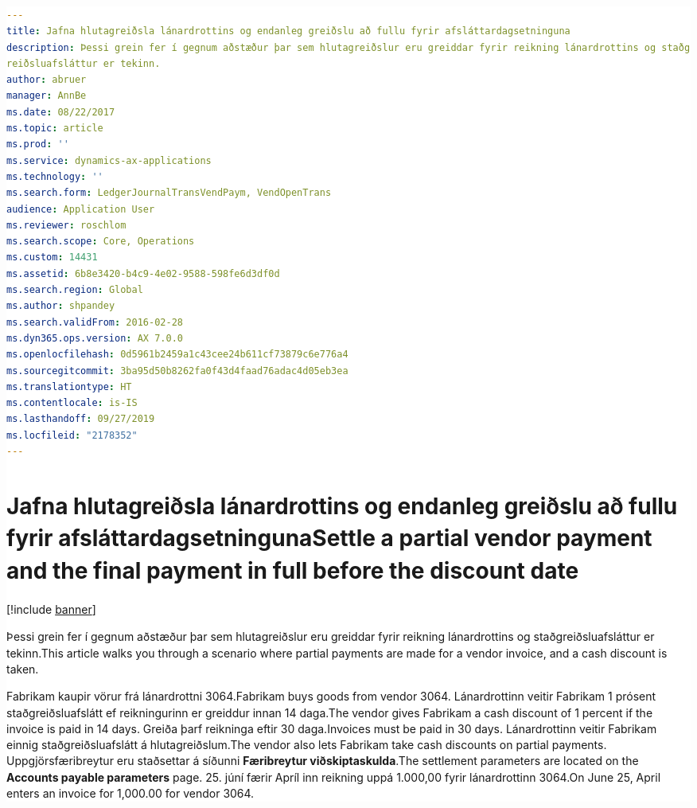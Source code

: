 ```yaml
---
title: Jafna hlutagreiðsla lánardrottins og endanleg greiðslu að fullu fyrir afsláttardagsetninguna
description: Þessi grein fer í gegnum aðstæður þar sem hlutagreiðslur eru greiddar fyrir reikning lánardrottins og staðgreiðsluafsláttur er tekinn.
author: abruer
manager: AnnBe
ms.date: 08/22/2017
ms.topic: article
ms.prod: ''
ms.service: dynamics-ax-applications
ms.technology: ''
ms.search.form: LedgerJournalTransVendPaym, VendOpenTrans
audience: Application User
ms.reviewer: roschlom
ms.search.scope: Core, Operations
ms.custom: 14431
ms.assetid: 6b8e3420-b4c9-4e02-9588-598fe6d3df0d
ms.search.region: Global
ms.author: shpandey
ms.search.validFrom: 2016-02-28
ms.dyn365.ops.version: AX 7.0.0
ms.openlocfilehash: 0d5961b2459a1c43cee24b611cf73879c6e776a4
ms.sourcegitcommit: 3ba95d50b8262fa0f43d4faad76adac4d05eb3ea
ms.translationtype: HT
ms.contentlocale: is-IS
ms.lasthandoff: 09/27/2019
ms.locfileid: "2178352"
---
```

# <a name="settle-a-partial-vendor-payment-and-the-final-payment-in-full-before-the-discount-date"></a><span data-ttu-id="d5c81-103">Jafna hlutagreiðsla lánardrottins og endanleg greiðslu að fullu fyrir afsláttardagsetninguna</span><span class="sxs-lookup"><span data-stu-id="d5c81-103">Settle a partial vendor payment and the final payment in full before the discount date</span></span>

[!include [banner](../includes/banner.md)]

<span data-ttu-id="d5c81-104">Þessi grein fer í gegnum aðstæður þar sem hlutagreiðslur eru greiddar fyrir reikning lánardrottins og staðgreiðsluafsláttur er tekinn.</span><span class="sxs-lookup"><span data-stu-id="d5c81-104">This article walks you through a scenario where partial payments are made for a vendor invoice, and a cash discount is taken.</span></span>

<span data-ttu-id="d5c81-105">Fabrikam kaupir vörur frá lánardrottni 3064.</span><span class="sxs-lookup"><span data-stu-id="d5c81-105">Fabrikam buys goods from vendor 3064.</span></span> <span data-ttu-id="d5c81-106">Lánardrottinn veitir Fabrikam 1 prósent staðgreiðsluafslátt ef reikningurinn er greiddur innan 14 daga.</span><span class="sxs-lookup"><span data-stu-id="d5c81-106">The vendor gives Fabrikam a cash discount of 1 percent if the invoice is paid in 14 days.</span></span> <span data-ttu-id="d5c81-107">Greiða þarf reikninga eftir 30 daga.</span><span class="sxs-lookup"><span data-stu-id="d5c81-107">Invoices must be paid in 30 days.</span></span> <span data-ttu-id="d5c81-108">Lánardrottinn veitir Fabrikam einnig staðgreiðsluafslátt á hlutagreiðslum.</span><span class="sxs-lookup"><span data-stu-id="d5c81-108">The vendor also lets Fabrikam take cash discounts on partial payments.</span></span> <span data-ttu-id="d5c81-109">Uppgjörsfæribreytur eru staðsettar á síðunni **Færibreytur viðskiptaskulda**.</span><span class="sxs-lookup"><span data-stu-id="d5c81-109">The settlement parameters are located on the **Accounts payable parameters** page.</span></span> <span data-ttu-id="d5c81-110">25. júní færir Apríl inn reikning uppá 1.000,00 fyrir lánardrottinn 3064.</span><span class="sxs-lookup"><span data-stu-id="d5c81-110">On June 25, April enters an invoice for 1,000.00 for vendor 3064.</span></span>
